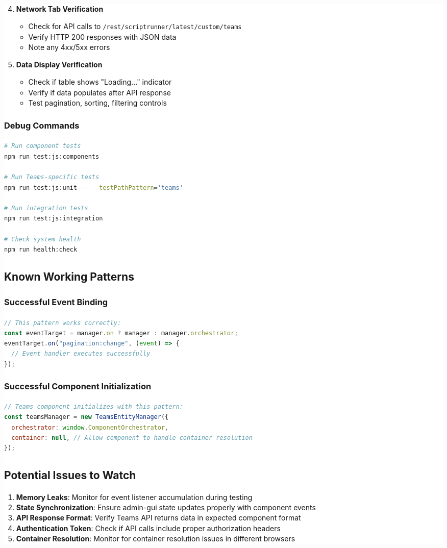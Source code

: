 4. **Network Tab Verification**
   - Check for API calls to `/rest/scriptrunner/latest/custom/teams`
   - Verify HTTP 200 responses with JSON data
   - Note any 4xx/5xx errors

5. **Data Display Verification**
   - Check if table shows "Loading..." indicator
   - Verify if data populates after API response
   - Test pagination, sorting, filtering controls

### Debug Commands

```bash
# Run component tests
npm run test:js:components

# Run Teams-specific tests
npm run test:js:unit -- --testPathPattern='teams'

# Run integration tests
npm run test:js:integration

# Check system health
npm run health:check
```

## Known Working Patterns

### Successful Event Binding

```javascript
// This pattern works correctly:
const eventTarget = manager.on ? manager : manager.orchestrator;
eventTarget.on("pagination:change", (event) => {
  // Event handler executes successfully
});
```

### Successful Component Initialization

```javascript
// Teams component initializes with this pattern:
const teamsManager = new TeamsEntityManager({
  orchestrator: window.ComponentOrchestrator,
  container: null, // Allow component to handle container resolution
});
```

## Potential Issues to Watch

1. **Memory Leaks**: Monitor for event listener accumulation during testing
2. **State Synchronization**: Ensure admin-gui state updates properly with component events
3. **API Response Format**: Verify Teams API returns data in expected component format
4. **Authentication Token**: Check if API calls include proper authorization headers
5. **Container Resolution**: Monitor for container resolution issues in different browsers
